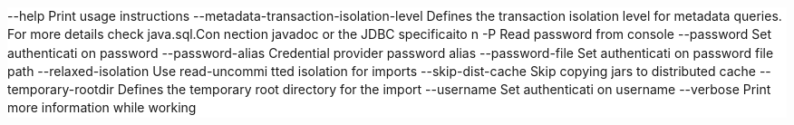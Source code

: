    --help                                                     Print usage
                                                              instructions
   --metadata-transaction-isolation-level <isolationlevel>    Defines the
                                                              transaction
                                                              isolation
                                                              level for
                                                              metadata
                                                              queries. For
                                                              more details
                                                              check
                                                              java.sql.Con
                                                              nection
                                                              javadoc or
                                                              the JDBC
                                                              specificaito
                                                              n
-P                                                            Read
                                                              password
                                                              from console
   --password <password>                                      Set
                                                              authenticati
                                                              on password
   --password-alias <password-alias>                          Credential
                                                              provider
                                                              password
                                                              alias
   --password-file <password-file>                            Set
                                                              authenticati
                                                              on password
                                                              file path
   --relaxed-isolation                                        Use
                                                              read-uncommi
                                                              tted
                                                              isolation
                                                              for imports
   --skip-dist-cache                                          Skip copying
                                                              jars to
                                                              distributed
                                                              cache
   --temporary-rootdir <rootdir>                              Defines the
                                                              temporary
                                                              root
                                                              directory
                                                              for the
                                                              import
   --username <username>                                      Set
                                                              authenticati
                                                              on username
   --verbose                                                  Print more
                                                              information
                                                              while
                                                              working
